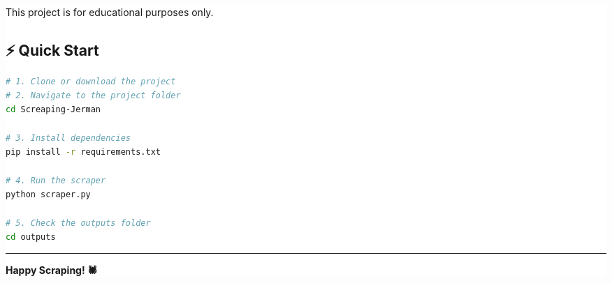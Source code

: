 This project is for educational purposes only.

## ⚡ Quick Start

```bash
# 1. Clone or download the project
# 2. Navigate to the project folder
cd Screaping-Jerman

# 3. Install dependencies
pip install -r requirements.txt

# 4. Run the scraper
python scraper.py

# 5. Check the outputs folder
cd outputs
```

---

**Happy Scraping! 🕷️**
